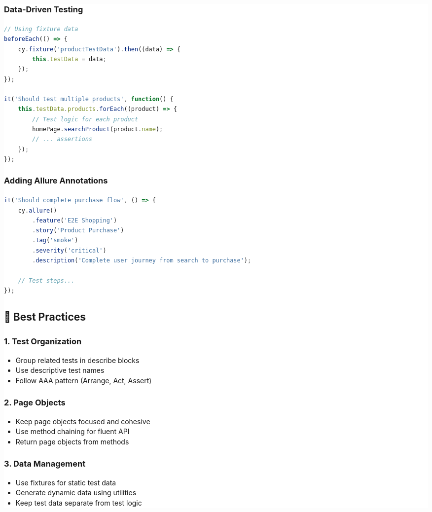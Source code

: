 ### Data-Driven Testing

```javascript
// Using fixture data
beforeEach(() => {
    cy.fixture('productTestData').then((data) => {
        this.testData = data;
    });
});

it('Should test multiple products', function() {
    this.testData.products.forEach((product) => {
        // Test logic for each product
        homePage.searchProduct(product.name);
        // ... assertions
    });
});
```

### Adding Allure Annotations

```javascript
it('Should complete purchase flow', () => {
    cy.allure()
        .feature('E2E Shopping')
        .story('Product Purchase')
        .tag('smoke')
        .severity('critical')
        .description('Complete user journey from search to purchase');
        
    // Test steps...
});
```

## 🎯 Best Practices

### 1. Test Organization
- Group related tests in describe blocks
- Use descriptive test names
- Follow AAA pattern (Arrange, Act, Assert)

### 2. Page Objects
- Keep page objects focused and cohesive
- Use method chaining for fluent API
- Return page objects from methods

### 3. Data Management
- Use fixtures for static test data
- Generate dynamic data using utilities
- Keep test data separate from test logic
